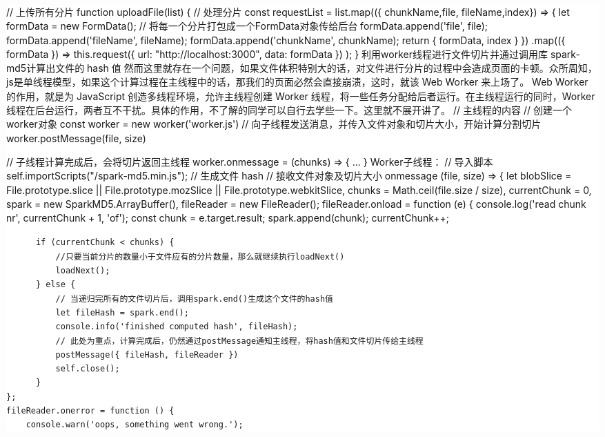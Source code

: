 // 上传所有分片
function uploadFile(list) {
    // 处理分片
    const requestList = list.map(({ chunkName,file, fileName,index}) => {
        let formData = new FormData();
        // 将每一个分片打包成一个FormData对象传给后台
        formData.append('file', file); 
        formData.append('fileName', fileName);
        formData.append('chunkName', chunkName);
        return { formData, index }
    })
    .map(({ formData }) =>
          this.request({
                url: "http://localhost:3000",
                data: formData
          })
    );
}
利用worker线程进行文件切片并通过调用库 spark-md5计算出文件的 hash 值
然而这里就存在一个问题，如果文件体积特别大的话，对文件进行分片的过程中会造成页面的卡顿。众所周知，js是单线程模型，如果这个计算过程在主线程中的话，那我们的页面必然会直接崩溃，这时，就该 Web Worker 来上场了。
Web Worker 的作用，就是为 JavaScript 创造多线程环境，允许主线程创建 Worker 线程，将一些任务分配给后者运行。在主线程运行的同时，Worker 线程在后台运行，两者互不干扰。具体的作用，不了解的同学可以自行去学些一下。这里就不展开讲了。
// 主线程的内容
// 创建一个worker对象
const worker = new worker('worker.js')
// 向子线程发送消息，并传入文件对象和切片大小，开始计算分割切片
worker.postMessage(file, size)

// 子线程计算完成后，会将切片返回主线程
worker.onmessage = (chunks) => {
    ...
}
Worker子线程：
// 导入脚本
self.importScripts("/spark-md5.min.js");
// 生成文件 hash
// 接收文件对象及切片大小
onmessage (file, size) => {
    let blobSlice = File.prototype.slice || File.prototype.mozSlice || File.prototype.webkitSlice,
      chunks = Math.ceil(file.size / size),
      currentChunk = 0,
      spark = new SparkMD5.ArrayBuffer(),
      fileReader = new FileReader();
    fileReader.onload = function (e) {
          console.log('read chunk nr', currentChunk + 1, 'of');
          const chunk = e.target.result;
          spark.append(chunk);
          currentChunk++;

          if (currentChunk < chunks) {
              //只要当前分片的数量小于文件应有的分片数量，那么就继续执行loadNext()
              loadNext();
          } else {
              // 当递归完所有的文件切片后，调用spark.end()生成这个文件的hash值
              let fileHash = spark.end();
              console.info('finished computed hash', fileHash);
              // 此处为重点，计算完成后，仍然通过postMessage通知主线程，将hash值和文件切片传给主线程
              postMessage({ fileHash, fileReader })
              self.close();
          }
    };
    fileReader.onerror = function () {
        console.warn('oops, something went wrong.');